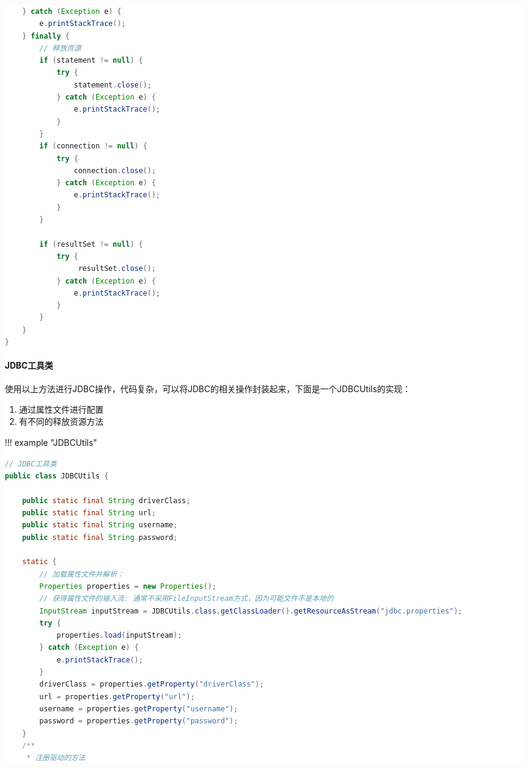 ```java
    } catch (Exception e) {
        e.printStackTrace();
    } finally {
        // 释放资源
        if (statement != null) {
            try {
                statement.close();
            } catch (Exception e) {
                e.printStackTrace();
            }
        }
        if (connection != null) {
            try {
                connection.close();
            } catch (Exception e) {
                e.printStackTrace();
            }
        }
    
        if (resultSet != null) {
            try {
                 resultSet.close();
            } catch (Exception e) {
                e.printStackTrace();
            }
        }
    }
}
```

#### JDBC工具类

使用以上方法进行JDBC操作，代码复杂，可以将JDBC的相关操作封装起来，下面是一个JDBCUtils的实现：

1. 通过属性文件进行配置
2. 有不同的释放资源方法

!!! example "JDBCUtils"
```java
// JDBC工具类
public class JDBCUtils {
    
    public static final String driverClass;
    public static final String url;
    public static final String username;
    public static final String password;
    
    static {
        // 加载属性文件并解析：
        Properties properties = new Properties();
        // 获得属性文件的输入流: 通常不采用FileInputStream方式，因为可能文件不是本地的
        InputStream inputStream = JDBCUtils.class.getClassLoader().getResourceAsStream("jdbc.properties");
        try {
            properties.load(inputStream);
        } catch (Exception e) {
            e.printStackTrace();
        }
        driverClass = properties.getProperty("driverClass");
        url = properties.getProperty("url");
        username = properties.getProperty("username");
        password = properties.getProperty("password");
    }
    /**
     * 注册驱动的方法
```